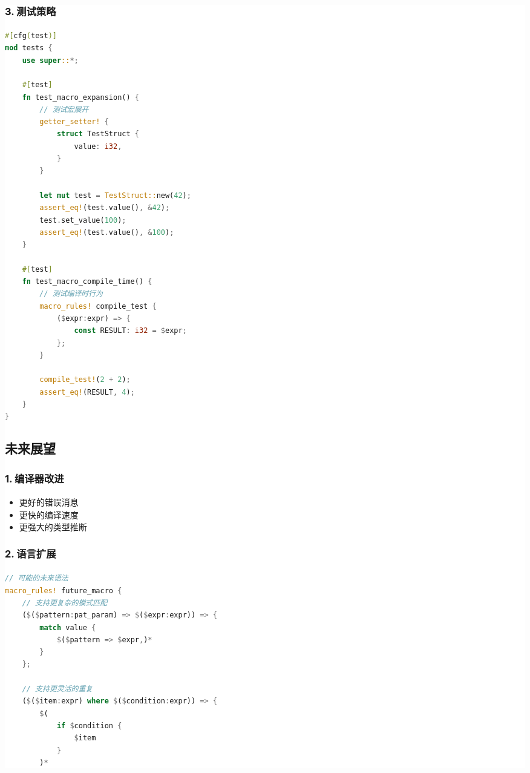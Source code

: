 ### 3. 测试策略

```rust
#[cfg(test)]
mod tests {
    use super::*;
    
    #[test]
    fn test_macro_expansion() {
        // 测试宏展开
        getter_setter! {
            struct TestStruct {
                value: i32,
            }
        }
        
        let mut test = TestStruct::new(42);
        assert_eq!(test.value(), &42);
        test.set_value(100);
        assert_eq!(test.value(), &100);
    }
    
    #[test]
    fn test_macro_compile_time() {
        // 测试编译时行为
        macro_rules! compile_test {
            ($expr:expr) => {
                const RESULT: i32 = $expr;
            };
        }
        
        compile_test!(2 + 2);
        assert_eq!(RESULT, 4);
    }
}
```

## 未来展望

### 1. 编译器改进

- 更好的错误消息
- 更快的编译速度
- 更强大的类型推断

### 2. 语言扩展

```rust
// 可能的未来语法
macro_rules! future_macro {
    // 支持更复杂的模式匹配
    ($($pattern:pat_param) => $($expr:expr)) => {
        match value {
            $($pattern => $expr,)*
        }
    };
    
    // 支持更灵活的重复
    ($($item:expr) where $($condition:expr)) => {
        $(
            if $condition {
                $item
            }
        )*
```